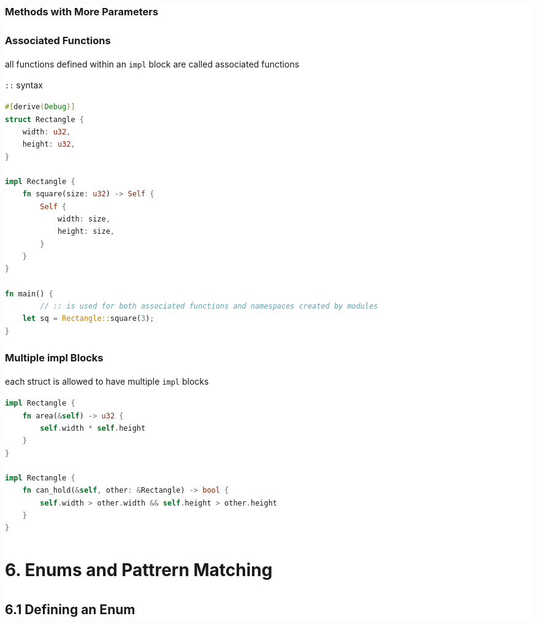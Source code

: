 ### Methods with More Parameters

### Associated Functions

all functions defined within an `impl` block are called associated functions

`::` syntax

```rust
#[derive(Debug)]
struct Rectangle {
    width: u32,
    height: u32,
}

impl Rectangle {
    fn square(size: u32) -> Self {
        Self {
            width: size,
            height: size,
        }
    }
}

fn main() {
		// :: is used for both associated functions and namespaces created by modules
    let sq = Rectangle::square(3);
}
```

### Multiple impl Blocks

each struct is allowed to have multiple `impl` blocks

```rust
impl Rectangle {
    fn area(&self) -> u32 {
        self.width * self.height
    }
}

impl Rectangle {
    fn can_hold(&self, other: &Rectangle) -> bool {
        self.width > other.width && self.height > other.height
    }
}
```

# 6. Enums and Pattrern Matching

## 6.1 Defining an Enum
